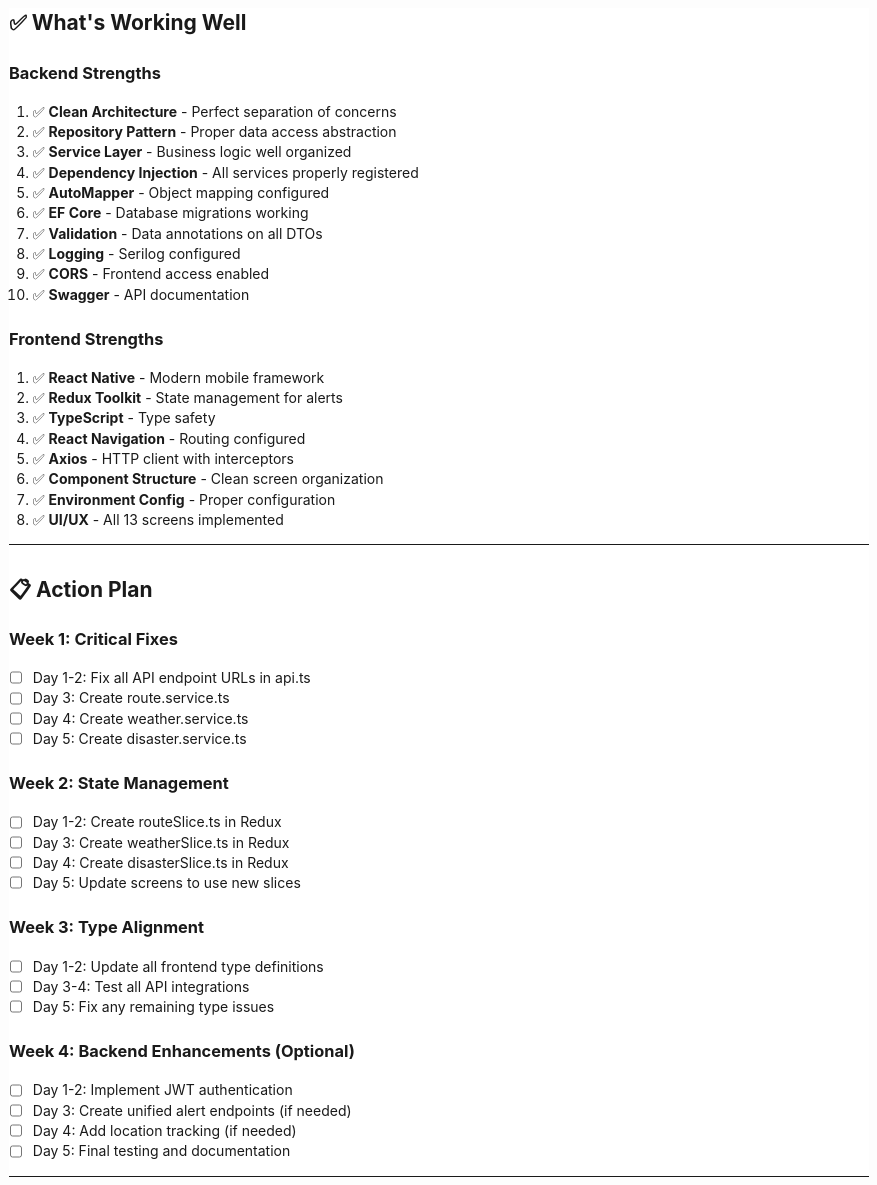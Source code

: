 ## ✅ What's Working Well

### Backend Strengths
1. ✅ **Clean Architecture** - Perfect separation of concerns
2. ✅ **Repository Pattern** - Proper data access abstraction
3. ✅ **Service Layer** - Business logic well organized
4. ✅ **Dependency Injection** - All services properly registered
5. ✅ **AutoMapper** - Object mapping configured
6. ✅ **EF Core** - Database migrations working
7. ✅ **Validation** - Data annotations on all DTOs
8. ✅ **Logging** - Serilog configured
9. ✅ **CORS** - Frontend access enabled
10. ✅ **Swagger** - API documentation

### Frontend Strengths
1. ✅ **React Native** - Modern mobile framework
2. ✅ **Redux Toolkit** - State management for alerts
3. ✅ **TypeScript** - Type safety
4. ✅ **React Navigation** - Routing configured
5. ✅ **Axios** - HTTP client with interceptors
6. ✅ **Component Structure** - Clean screen organization
7. ✅ **Environment Config** - Proper configuration
8. ✅ **UI/UX** - All 13 screens implemented

---

## 📋 Action Plan

### Week 1: Critical Fixes
- [ ] Day 1-2: Fix all API endpoint URLs in api.ts
- [ ] Day 3: Create route.service.ts
- [ ] Day 4: Create weather.service.ts  
- [ ] Day 5: Create disaster.service.ts

### Week 2: State Management
- [ ] Day 1-2: Create routeSlice.ts in Redux
- [ ] Day 3: Create weatherSlice.ts in Redux
- [ ] Day 4: Create disasterSlice.ts in Redux
- [ ] Day 5: Update screens to use new slices

### Week 3: Type Alignment
- [ ] Day 1-2: Update all frontend type definitions
- [ ] Day 3-4: Test all API integrations
- [ ] Day 5: Fix any remaining type issues

### Week 4: Backend Enhancements (Optional)
- [ ] Day 1-2: Implement JWT authentication
- [ ] Day 3: Create unified alert endpoints (if needed)
- [ ] Day 4: Add location tracking (if needed)
- [ ] Day 5: Final testing and documentation

---